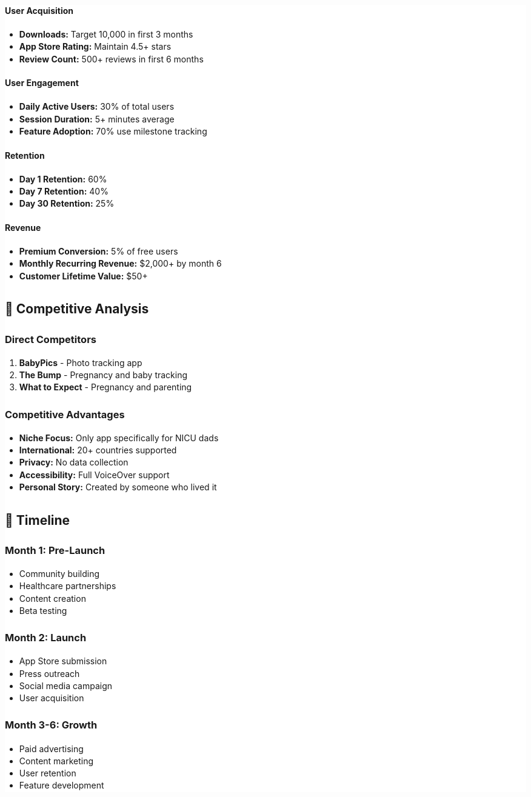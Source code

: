 #### **User Acquisition**
- **Downloads:** Target 10,000 in first 3 months
- **App Store Rating:** Maintain 4.5+ stars
- **Review Count:** 500+ reviews in first 6 months

#### **User Engagement**
- **Daily Active Users:** 30% of total users
- **Session Duration:** 5+ minutes average
- **Feature Adoption:** 70% use milestone tracking

#### **Retention**
- **Day 1 Retention:** 60%
- **Day 7 Retention:** 40%
- **Day 30 Retention:** 25%

#### **Revenue**
- **Premium Conversion:** 5% of free users
- **Monthly Recurring Revenue:** $2,000+ by month 6
- **Customer Lifetime Value:** $50+

## 🎯 **Competitive Analysis**

### **Direct Competitors**
1. **BabyPics** - Photo tracking app
2. **The Bump** - Pregnancy and baby tracking
3. **What to Expect** - Pregnancy and parenting

### **Competitive Advantages**
- **Niche Focus:** Only app specifically for NICU dads
- **International:** 20+ countries supported
- **Privacy:** No data collection
- **Accessibility:** Full VoiceOver support
- **Personal Story:** Created by someone who lived it

## 📅 **Timeline**

### **Month 1: Pre-Launch**
- Community building
- Healthcare partnerships
- Content creation
- Beta testing

### **Month 2: Launch**
- App Store submission
- Press outreach
- Social media campaign
- User acquisition

### **Month 3-6: Growth**
- Paid advertising
- Content marketing
- User retention
- Feature development
